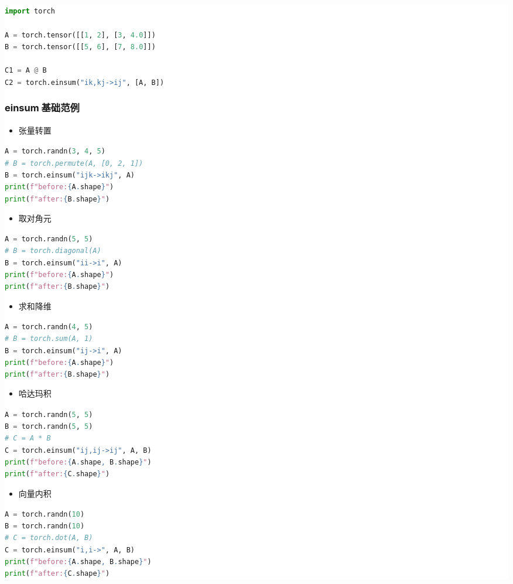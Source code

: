 ```python
import torch

A = torch.tensor([[1, 2], [3, 4.0]])
B = torch.tensor([[5, 6], [7, 8.0]])

C1 = A @ B
C2 = torch.einsum("ik,kj->ij", [A, B])
```

### einsum 基础范例

* 张量转置

```python
A = torch.randn(3, 4, 5)
# B = torch.permute(A, [0, 2, 1])
B = torch.einsum("ijk->ikj", A)
print(f"before:{A.shape}")
print(f"after:{B.shape}")
```

* 取对角元

```python
A = torch.randn(5, 5)
# B = torch.diagonal(A)
B = torch.einsum("ii->i", A)
print(f"before:{A.shape}")
print(f"after:{B.shape}")
```

* 求和降维

```python
A = torch.randn(4, 5)
# B = torch.sum(A, 1)
B = torch.einsum("ij->i", A)
print(f"before:{A.shape}")
print(f"after:{B.shape}")
```

* 哈达玛积

```python
A = torch.randn(5, 5)
B = torch.randn(5, 5)
# C = A * B
C = torch.einsum("ij,ij->ij", A, B)
print(f"before:{A.shape, B.shape}")
print(f"after:{C.shape}")
```

* 向量内积

```python
A = torch.randn(10)
B = torch.randn(10)
# C = torch.dot(A, B)
C = torch.einsum("i,i->", A, B)
print(f"before:{A.shape, B.shape}")
print(f"after:{C.shape}")
```
